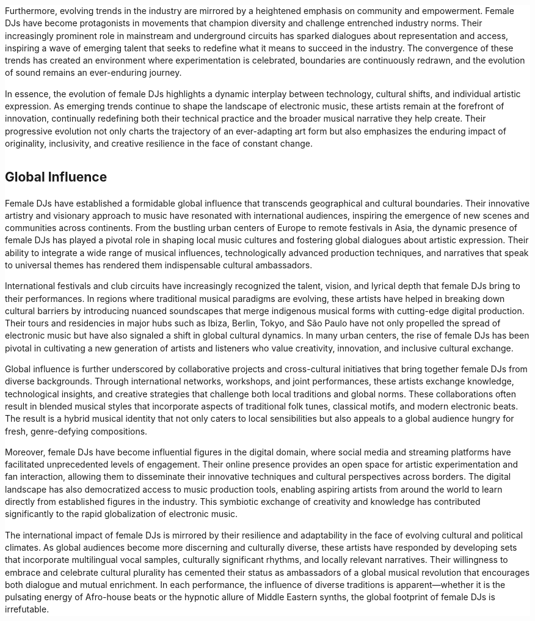 Furthermore, evolving trends in the industry are mirrored by a heightened emphasis on community and empowerment. Female DJs have become protagonists in movements that champion diversity and challenge entrenched industry norms. Their increasingly prominent role in mainstream and underground circuits has sparked dialogues about representation and access, inspiring a wave of emerging talent that seeks to redefine what it means to succeed in the industry. The convergence of these trends has created an environment where experimentation is celebrated, boundaries are continuously redrawn, and the evolution of sound remains an ever-enduring journey.

In essence, the evolution of female DJs highlights a dynamic interplay between technology, cultural shifts, and individual artistic expression. As emerging trends continue to shape the landscape of electronic music, these artists remain at the forefront of innovation, continually redefining both their technical practice and the broader musical narrative they help create. Their progressive evolution not only charts the trajectory of an ever-adapting art form but also emphasizes the enduring impact of originality, inclusivity, and creative resilience in the face of constant change.

## Global Influence

Female DJs have established a formidable global influence that transcends geographical and cultural boundaries. Their innovative artistry and visionary approach to music have resonated with international audiences, inspiring the emergence of new scenes and communities across continents. From the bustling urban centers of Europe to remote festivals in Asia, the dynamic presence of female DJs has played a pivotal role in shaping local music cultures and fostering global dialogues about artistic expression. Their ability to integrate a wide range of musical influences, technologically advanced production techniques, and narratives that speak to universal themes has rendered them indispensable cultural ambassadors.

International festivals and club circuits have increasingly recognized the talent, vision, and lyrical depth that female DJs bring to their performances. In regions where traditional musical paradigms are evolving, these artists have helped in breaking down cultural barriers by introducing nuanced soundscapes that merge indigenous musical forms with cutting-edge digital production. Their tours and residencies in major hubs such as Ibiza, Berlin, Tokyo, and São Paulo have not only propelled the spread of electronic music but have also signaled a shift in global cultural dynamics. In many urban centers, the rise of female DJs has been pivotal in cultivating a new generation of artists and listeners who value creativity, innovation, and inclusive cultural exchange.

Global influence is further underscored by collaborative projects and cross-cultural initiatives that bring together female DJs from diverse backgrounds. Through international networks, workshops, and joint performances, these artists exchange knowledge, technological insights, and creative strategies that challenge both local traditions and global norms. These collaborations often result in blended musical styles that incorporate aspects of traditional folk tunes, classical motifs, and modern electronic beats. The result is a hybrid musical identity that not only caters to local sensibilities but also appeals to a global audience hungry for fresh, genre-defying compositions.

Moreover, female DJs have become influential figures in the digital domain, where social media and streaming platforms have facilitated unprecedented levels of engagement. Their online presence provides an open space for artistic experimentation and fan interaction, allowing them to disseminate their innovative techniques and cultural perspectives across borders. The digital landscape has also democratized access to music production tools, enabling aspiring artists from around the world to learn directly from established figures in the industry. This symbiotic exchange of creativity and knowledge has contributed significantly to the rapid globalization of electronic music.

The international impact of female DJs is mirrored by their resilience and adaptability in the face of evolving cultural and political climates. As global audiences become more discerning and culturally diverse, these artists have responded by developing sets that incorporate multilingual vocal samples, culturally significant rhythms, and locally relevant narratives. Their willingness to embrace and celebrate cultural plurality has cemented their status as ambassadors of a global musical revolution that encourages both dialogue and mutual enrichment. In each performance, the influence of diverse traditions is apparent—whether it is the pulsating energy of Afro-house beats or the hypnotic allure of Middle Eastern synths, the global footprint of female DJs is irrefutable.
